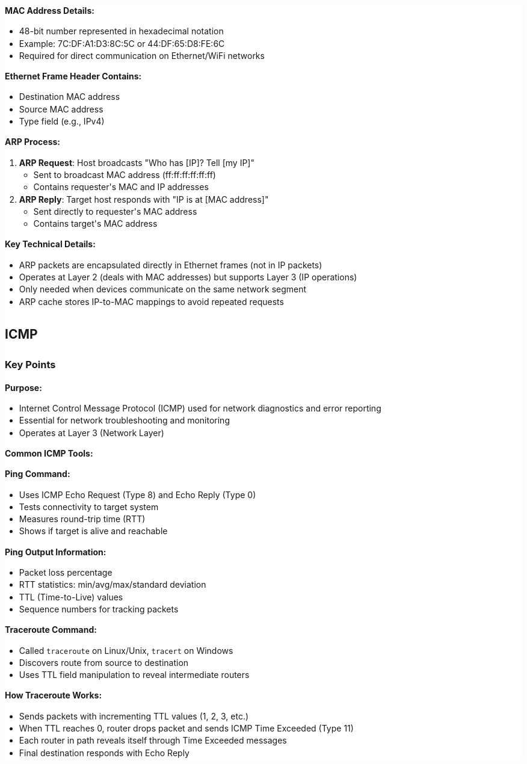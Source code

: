 **MAC Address Details:**
- 48-bit number represented in hexadecimal notation
- Example: 7C:DF:A1:D3:8C:5C or 44:DF:65:D8:FE:6C
- Required for direct communication on Ethernet/WiFi networks

**Ethernet Frame Header Contains:**
- Destination MAC address
- Source MAC address  
- Type field (e.g., IPv4)

**ARP Process:**
1. **ARP Request**: Host broadcasts "Who has [IP]? Tell [my IP]"
   - Sent to broadcast MAC address (ff:ff:ff:ff:ff:ff)
   - Contains requester's MAC and IP addresses
2. **ARP Reply**: Target host responds with "IP is at [MAC address]"
   - Sent directly to requester's MAC address
   - Contains target's MAC address

**Key Technical Details:**
- ARP packets are encapsulated directly in Ethernet frames (not in IP packets)
- Operates at Layer 2 (deals with MAC addresses) but supports Layer 3 (IP operations)
- Only needed when devices communicate on the same network segment
- ARP cache stores IP-to-MAC mappings to avoid repeated requests

## ICMP

### Key Points

**Purpose:**
- Internet Control Message Protocol (ICMP) used for network diagnostics and error reporting
- Essential for network troubleshooting and monitoring
- Operates at Layer 3 (Network Layer)

**Common ICMP Tools:**

**Ping Command:**
- Uses ICMP Echo Request (Type 8) and Echo Reply (Type 0)
- Tests connectivity to target system
- Measures round-trip time (RTT)
- Shows if target is alive and reachable

**Ping Output Information:**
- Packet loss percentage
- RTT statistics: min/avg/max/standard deviation
- TTL (Time-to-Live) values
- Sequence numbers for tracking packets

**Traceroute Command:**
- Called `traceroute` on Linux/Unix, `tracert` on Windows
- Discovers route from source to destination
- Uses TTL field manipulation to reveal intermediate routers

**How Traceroute Works:**
- Sends packets with incrementing TTL values (1, 2, 3, etc.)
- When TTL reaches 0, router drops packet and sends ICMP Time Exceeded (Type 11)
- Each router in path reveals itself through Time Exceeded messages
- Final destination responds with Echo Reply
